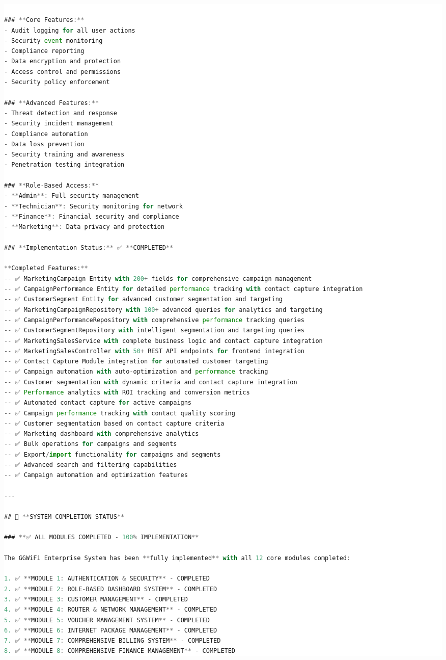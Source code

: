 ```javascript

### **Core Features:**
- Audit logging for all user actions
- Security event monitoring
- Compliance reporting
- Data encryption and protection
- Access control and permissions
- Security policy enforcement

### **Advanced Features:**
- Threat detection and response
- Security incident management
- Compliance automation
- Data loss prevention
- Security training and awareness
- Penetration testing integration

### **Role-Based Access:**
- **Admin**: Full security management
- **Technician**: Security monitoring for network
- **Finance**: Financial security and compliance
- **Marketing**: Data privacy and protection

### **Implementation Status:** ✅ **COMPLETED**

**Completed Features:**
-- ✅ MarketingCampaign Entity with 200+ fields for comprehensive campaign management
-- ✅ CampaignPerformance Entity for detailed performance tracking with contact capture integration
-- ✅ CustomerSegment Entity for advanced customer segmentation and targeting
-- ✅ MarketingCampaignRepository with 100+ advanced queries for analytics and targeting
-- ✅ CampaignPerformanceRepository with comprehensive performance tracking queries
-- ✅ CustomerSegmentRepository with intelligent segmentation and targeting queries
-- ✅ MarketingSalesService with complete business logic and contact capture integration
-- ✅ MarketingSalesController with 50+ REST API endpoints for frontend integration
-- ✅ Contact Capture Module integration for automated customer targeting
-- ✅ Campaign automation with auto-optimization and performance tracking
-- ✅ Customer segmentation with dynamic criteria and contact capture integration
-- ✅ Performance analytics with ROI tracking and conversion metrics
-- ✅ Automated contact capture for active campaigns
-- ✅ Campaign performance tracking with contact quality scoring
-- ✅ Customer segmentation based on contact capture criteria
-- ✅ Marketing dashboard with comprehensive analytics
-- ✅ Bulk operations for campaigns and segments
-- ✅ Export/import functionality for campaigns and segments
-- ✅ Advanced search and filtering capabilities
-- ✅ Campaign automation and optimization features

---

## 🎉 **SYSTEM COMPLETION STATUS**

### **✅ ALL MODULES COMPLETED - 100% IMPLEMENTATION**

The GGWiFi Enterprise System has been **fully implemented** with all 12 core modules completed:

1. ✅ **MODULE 1: AUTHENTICATION & SECURITY** - COMPLETED
2. ✅ **MODULE 2: ROLE-BASED DASHBOARD SYSTEM** - COMPLETED
3. ✅ **MODULE 3: CUSTOMER MANAGEMENT** - COMPLETED
4. ✅ **MODULE 4: ROUTER & NETWORK MANAGEMENT** - COMPLETED
5. ✅ **MODULE 5: VOUCHER MANAGEMENT SYSTEM** - COMPLETED
6. ✅ **MODULE 6: INTERNET PACKAGE MANAGEMENT** - COMPLETED
7. ✅ **MODULE 7: COMPREHENSIVE BILLING SYSTEM** - COMPLETED
8. ✅ **MODULE 8: COMPREHENSIVE FINANCE MANAGEMENT** - COMPLETED
```